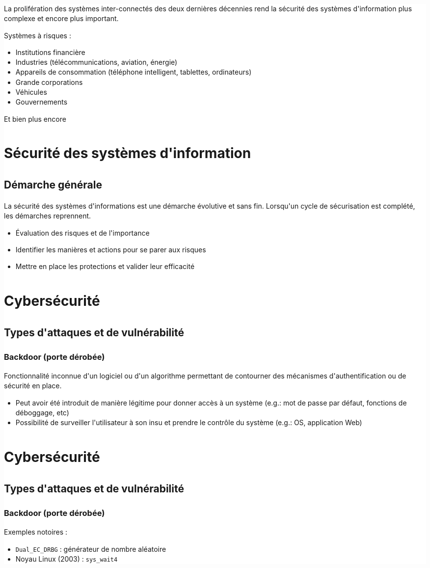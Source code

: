 La prolifération des systèmes inter-connectés des deux dernières décennies rend la sécurité des systèmes d'information
plus complexe et encore plus important.

Systèmes à risques :

* Institutions financière
* Industries (télécommunications, aviation, énergie)
* Appareils de consommation (téléphone intelligent, tablettes, ordinateurs)
* Grande corporations
* Véhicules
* Gouvernements

Et bien plus encore

# Sécurité des systèmes d'information
## Démarche générale

La sécurité des systèmes d'informations est une démarche évolutive et sans fin. Lorsqu'un cycle de sécurisation est
complété, les démarches reprennent.

* Évaluation des risques et de l'importance

* Identifier les manières et actions pour se parer aux risques

* Mettre en place les protections et valider leur efficacité

# Cybersécurité
## Types d'attaques et de vulnérabilité
### Backdoor (porte dérobée)

Fonctionnalité inconnue d'un logiciel ou d'un algorithme permettant de contourner des mécanismes d'authentification
ou de sécurité en place.

* Peut avoir été introduit de manière légitime pour donner accès à un système (e.g.: mot de passe par défaut, fonctions de déboggage, etc)
* Possibilité de surveiller l'utilisateur à son insu et prendre le contrôle du système (e.g.: OS, application Web)

# Cybersécurité
## Types d'attaques et de vulnérabilité
### Backdoor (porte dérobée)

Exemples notoires :

* `Dual_EC_DRBG` : générateur de nombre aléatoire
* Noyau Linux (2003) : `sys_wait4`
